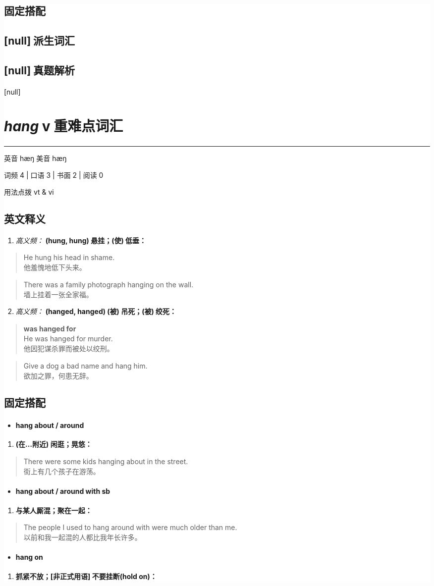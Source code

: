 固定搭配
---
[null]
派生词汇
---
[null]
真题解析
---
[null]


# ***hang*** v  重难点词汇
---
英音 hæŋ     美音 hæŋ

词频 4 | 口语 3 | 书面 2 | 阅读 0

用法点拨  vt & vi

英文释义
---
1. *高义频：* **(hung, hung) 悬挂；(使) 低垂：**  


> He hung his head in shame.   
> 他羞愧地低下头来。

> There was a family photograph hanging on the wall.  
> 墙上挂着一张全家福。

2. *高义频：* **(hanged, hanged) (被) 吊死；(被) 绞死：**  


> **was hanged for**  
> He was hanged for murder.   
> 他因犯谋杀罪而被处以绞刑。

> Give a dog a bad name and hang him.  
> 欲加之罪，何患无辞。

固定搭配
---
- #### hang about / around
1. **(在…附近) 闲逛；晃悠：**  


> There were some kids hanging about in the street.  
> 街上有几个孩子在游荡。

- #### hang about / around with sb
1. **与某人厮混；聚在一起：**  


> The people I used to hang around with were much older than me.   
> 以前和我一起混的人都比我年长许多。

- #### hang on 
1. **抓紧不放；[非正式用语] 不要挂断(hold on)：**  
